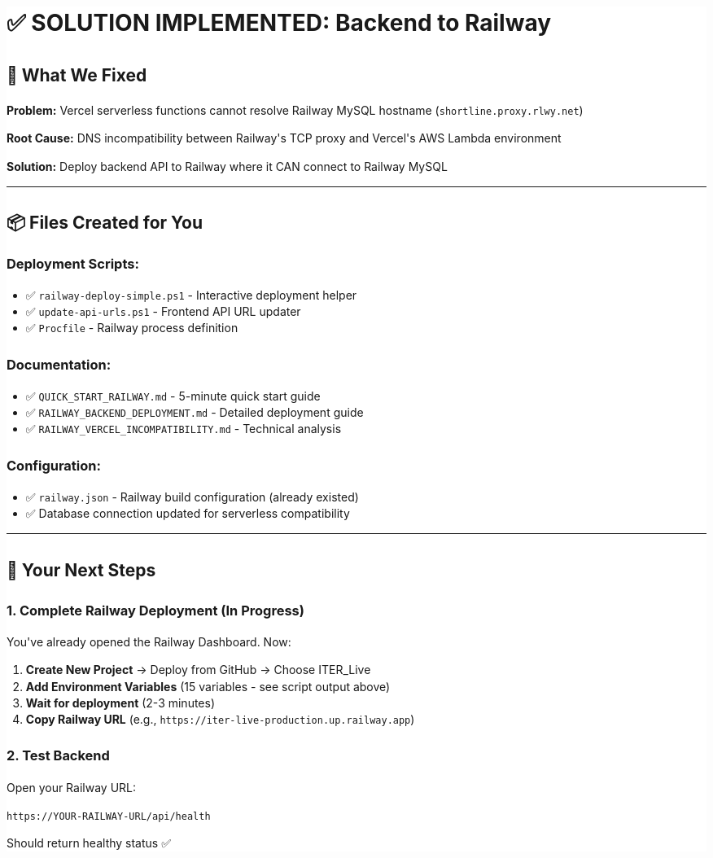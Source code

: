 # ✅ SOLUTION IMPLEMENTED: Backend to Railway

## 🎯 What We Fixed

**Problem:** Vercel serverless functions cannot resolve Railway MySQL hostname (`shortline.proxy.rlwy.net`)

**Root Cause:** DNS incompatibility between Railway's TCP proxy and Vercel's AWS Lambda environment

**Solution:** Deploy backend API to Railway where it CAN connect to Railway MySQL

---

## 📦 Files Created for You

### Deployment Scripts:
- ✅ `railway-deploy-simple.ps1` - Interactive deployment helper
- ✅ `update-api-urls.ps1` - Frontend API URL updater
- ✅ `Procfile` - Railway process definition

### Documentation:
- ✅ `QUICK_START_RAILWAY.md` - 5-minute quick start guide
- ✅ `RAILWAY_BACKEND_DEPLOYMENT.md` - Detailed deployment guide  
- ✅ `RAILWAY_VERCEL_INCOMPATIBILITY.md` - Technical analysis

### Configuration:
- ✅ `railway.json` - Railway build configuration (already existed)
- ✅ Database connection updated for serverless compatibility

---

## 🚀 Your Next Steps

### 1. Complete Railway Deployment (In Progress)

You've already opened the Railway Dashboard. Now:

1. **Create New Project** → Deploy from GitHub → Choose ITER_Live
2. **Add Environment Variables** (15 variables - see script output above)
3. **Wait for deployment** (2-3 minutes)
4. **Copy Railway URL** (e.g., `https://iter-live-production.up.railway.app`)

### 2. Test Backend

Open your Railway URL:
```
https://YOUR-RAILWAY-URL/api/health
```

Should return healthy status ✅
